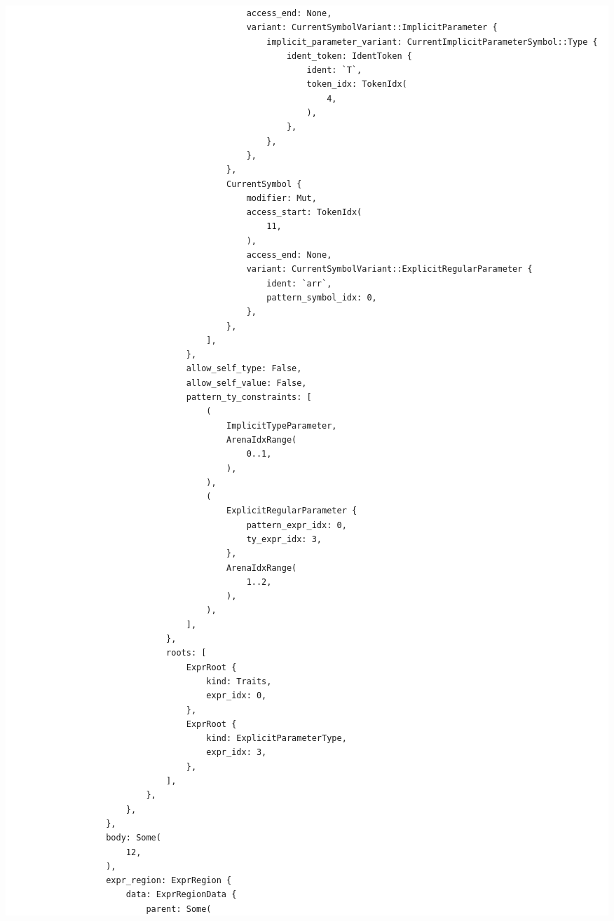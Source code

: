                                                     access_end: None,
                                                    variant: CurrentSymbolVariant::ImplicitParameter {
                                                        implicit_parameter_variant: CurrentImplicitParameterSymbol::Type {
                                                            ident_token: IdentToken {
                                                                ident: `T`,
                                                                token_idx: TokenIdx(
                                                                    4,
                                                                ),
                                                            },
                                                        },
                                                    },
                                                },
                                                CurrentSymbol {
                                                    modifier: Mut,
                                                    access_start: TokenIdx(
                                                        11,
                                                    ),
                                                    access_end: None,
                                                    variant: CurrentSymbolVariant::ExplicitRegularParameter {
                                                        ident: `arr`,
                                                        pattern_symbol_idx: 0,
                                                    },
                                                },
                                            ],
                                        },
                                        allow_self_type: False,
                                        allow_self_value: False,
                                        pattern_ty_constraints: [
                                            (
                                                ImplicitTypeParameter,
                                                ArenaIdxRange(
                                                    0..1,
                                                ),
                                            ),
                                            (
                                                ExplicitRegularParameter {
                                                    pattern_expr_idx: 0,
                                                    ty_expr_idx: 3,
                                                },
                                                ArenaIdxRange(
                                                    1..2,
                                                ),
                                            ),
                                        ],
                                    },
                                    roots: [
                                        ExprRoot {
                                            kind: Traits,
                                            expr_idx: 0,
                                        },
                                        ExprRoot {
                                            kind: ExplicitParameterType,
                                            expr_idx: 3,
                                        },
                                    ],
                                },
                            },
                        },
                        body: Some(
                            12,
                        ),
                        expr_region: ExprRegion {
                            data: ExprRegionData {
                                parent: Some(